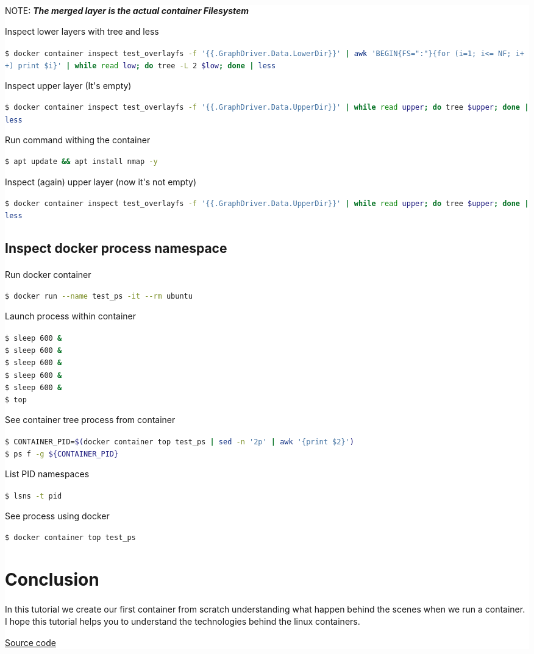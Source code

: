 NOTE: ***The merged layer is the actual container Filesystem***

Inspect lower layers with tree and less
```sh
$ docker container inspect test_overlayfs -f '{{.GraphDriver.Data.LowerDir}}' | awk 'BEGIN{FS=":"}{for (i=1; i<= NF; i++) print $i}' | while read low; do tree -L 2 $low; done | less
```
Inspect upper layer (It's empty)
```sh
$ docker container inspect test_overlayfs -f '{{.GraphDriver.Data.UpperDir}}' | while read upper; do tree $upper; done | less
```
Run command withing the container
```sh
$ apt update && apt install nmap -y
```
Inspect (again) upper layer (now it's not empty)
```sh
$ docker container inspect test_overlayfs -f '{{.GraphDriver.Data.UpperDir}}' | while read upper; do tree $upper; done | less
```
## Inspect docker process namespace
Run docker container
```sh
$ docker run --name test_ps -it --rm ubuntu
```

Launch process within container
```sh
$ sleep 600 &
$ sleep 600 &
$ sleep 600 &
$ sleep 600 &
$ sleep 600 &
$ top
```
See container tree process from container
```sh
$ CONTAINER_PID=$(docker container top test_ps | sed -n '2p' | awk '{print $2}')
$ ps f -g ${CONTAINER_PID}
```
List PID namespaces
```sh
$ lsns -t pid
```
See process using docker
```sh
$ docker container top test_ps
```

# Conclusion

In this tutorial we create our first container from scratch understanding what happen behind the scenes when we run a container. I hope this tutorial helps you to understand the technologies behind the linux containers.

[Source code](https://github.com/ivanmorenoj/how-containers-works)
